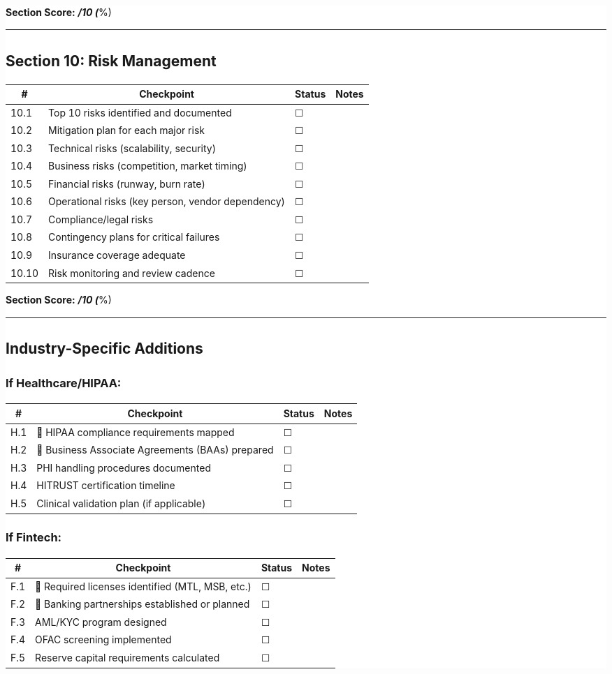 **Section Score:** ___/10 (___%)

---

## Section 10: Risk Management

| # | Checkpoint | Status | Notes |
|---|------------|--------|-------|
| 10.1 | Top 10 risks identified and documented | ☐ | |
| 10.2 | Mitigation plan for each major risk | ☐ | |
| 10.3 | Technical risks (scalability, security) | ☐ | |
| 10.4 | Business risks (competition, market timing) | ☐ | |
| 10.5 | Financial risks (runway, burn rate) | ☐ | |
| 10.6 | Operational risks (key person, vendor dependency) | ☐ | |
| 10.7 | Compliance/legal risks | ☐ | |
| 10.8 | Contingency plans for critical failures | ☐ | |
| 10.9 | Insurance coverage adequate | ☐ | |
| 10.10 | Risk monitoring and review cadence | ☐ | |

**Section Score:** ___/10 (___%)

---

## Industry-Specific Additions

### If Healthcare/HIPAA:

| # | Checkpoint | Status | Notes |
|---|------------|--------|-------|
| H.1 | 🔴 HIPAA compliance requirements mapped | ☐ | |
| H.2 | 🔴 Business Associate Agreements (BAAs) prepared | ☐ | |
| H.3 | PHI handling procedures documented | ☐ | |
| H.4 | HITRUST certification timeline | ☐ | |
| H.5 | Clinical validation plan (if applicable) | ☐ | |

### If Fintech:

| # | Checkpoint | Status | Notes |
|---|------------|--------|-------|
| F.1 | 🔴 Required licenses identified (MTL, MSB, etc.) | ☐ | |
| F.2 | 🔴 Banking partnerships established or planned | ☐ | |
| F.3 | AML/KYC program designed | ☐ | |
| F.4 | OFAC screening implemented | ☐ | |
| F.5 | Reserve capital requirements calculated | ☐ | |
